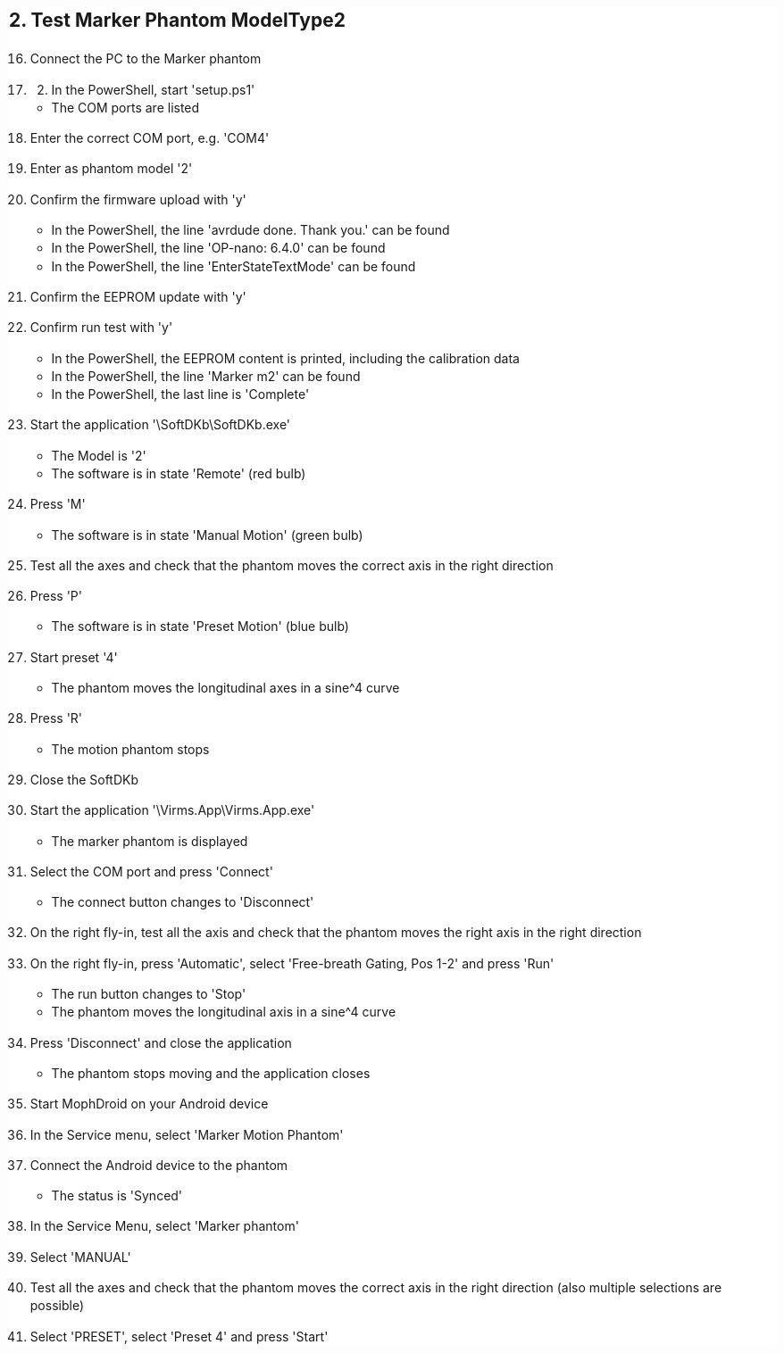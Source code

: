 ## 2. Test Marker Phantom ModelType2

16. Connect the PC to the Marker phantom
1. 2. In the PowerShell, start 'setup.ps1'
   - The COM ports are listed
1. Enter the correct COM port, e.g. 'COM4'
1. Enter as phantom model '2'
1. Confirm the firmware upload with 'y'
   - In the PowerShell, the line 'avrdude done. Thank you.' can be found
   - In the PowerShell, the line 'OP-nano: 6.4.0' can be found
   - In the PowerShell, the line 'EnterStateTextMode' can be found
1. Confirm the EEPROM update with 'y'
1. Confirm run test with 'y'
   - In the PowerShell,  the EEPROM content is printed, including the calibration data
   - In the PowerShell, the line 'Marker m2' can be found
   - In the PowerShell, the last line is 'Complete'
1. Start the application '\SoftDKb\SoftDKb.exe'
   - The Model is '2'
   - The software is in state 'Remote' (red bulb)
1. Press 'M'
   
   - The software is in state 'Manual Motion' (green bulb)
1. Test all the axes and check that the phantom moves the correct axis in the right direction
1. Press 'P'
   
   - The software is in state 'Preset Motion' (blue bulb)
1. Start preset '4'
   
   - The phantom moves the longitudinal axes  in a sine^4 curve
1. Press 'R'
   
   - The motion phantom stops
1. Close the SoftDKb
1. Start the application '\Virms.App\Virms.App.exe'
   
   - The marker phantom is displayed
1. Select the COM port and press 'Connect'
   
   - The connect button changes to 'Disconnect'
1. On the right fly-in, test all the axis and check that the phantom moves the right axis in the right direction
1. On the right fly-in, press 'Automatic', select 'Free-breath Gating, Pos 1-2' and press 'Run'
   - The run button changes to 'Stop'
   - The phantom moves the longitudinal axis  in a sine^4 curve
1. Press 'Disconnect' and close the application
   
   - The phantom stops moving and the application closes
1. Start MophDroid on your Android device
1. In the Service menu, select 'Marker Motion Phantom'
1. Connect the Android device to the phantom
   
   - The status is 'Synced'
1. In the Service Menu, select 'Marker phantom'
1. Select 'MANUAL'
1. Test all the axes and check that the phantom moves the correct axis in the right direction (also multiple selections are possible)
1. Select 'PRESET', select 'Preset 4' and press 'Start'
   